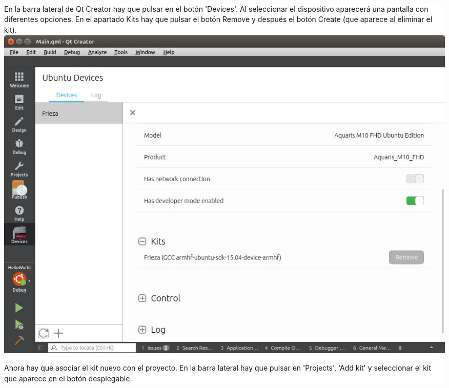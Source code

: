 En la barra lateral de Qt Creator hay que pulsar en el botón 'Devices'. Al seleccionar el dispositivo aparecerá una pantalla con diferentes opciones. En el apartado Kits hay que pulsar el botón Remove y después el botón Create \(que aparece al eliminar el kit\). ![Ubuntu Devices](../.gitbook/assets/33_ubuntu_devices%20%281%29.jpg)

Ahora hay que asociar el kit nuevo con el proyecto. En la barra lateral hay que pulsar en 'Projects', 'Add kit' y seleccionar el kit que aparece en el botón desplegable.

